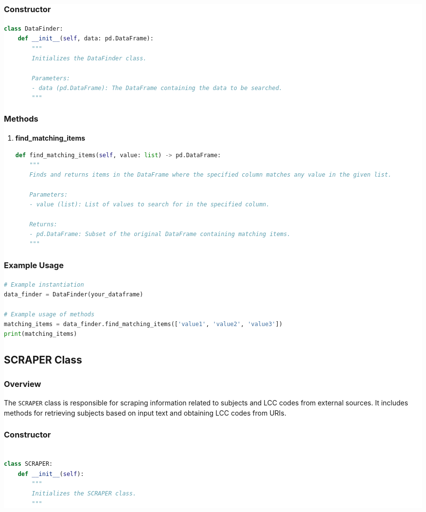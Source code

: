 ### Constructor

```python
class DataFinder:
    def __init__(self, data: pd.DataFrame):
        """
        Initializes the DataFinder class.

        Parameters:
        - data (pd.DataFrame): The DataFrame containing the data to be searched.
        """
```

### Methods

1. **find_matching_items**

   ```python
   def find_matching_items(self, value: list) -> pd.DataFrame:
       """
       Finds and returns items in the DataFrame where the specified column matches any value in the given list.

       Parameters:
       - value (list): List of values to search for in the specified column.

       Returns:
       - pd.DataFrame: Subset of the original DataFrame containing matching items.
       """
   ```

### Example Usage

```python
# Example instantiation
data_finder = DataFinder(your_dataframe)

# Example usage of methods
matching_items = data_finder.find_matching_items(['value1', 'value2', 'value3'])
print(matching_items)

```

## SCRAPER Class

### Overview

The `SCRAPER` class is responsible for scraping information related to subjects and LCC codes from external sources. It includes methods for retrieving subjects based on input text and obtaining LCC codes from URIs.

### Constructor
```python

class SCRAPER:
    def __init__(self):
        """
        Initializes the SCRAPER class.
        """
```
